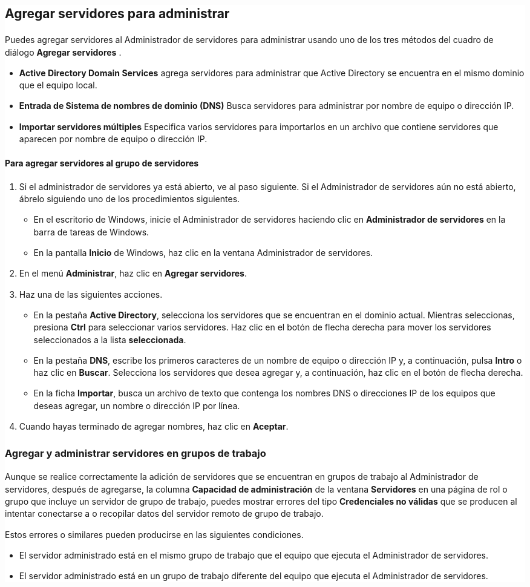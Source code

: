 ## <a name="BKMK_add"></a>Agregar servidores para administrar
Puedes agregar servidores al Administrador de servidores para administrar usando uno de los tres métodos del cuadro de diálogo **Agregar servidores** .

-   **Active Directory Domain Services** agrega servidores para administrar que Active Directory se encuentra en el mismo dominio que el equipo local.

-   **Entrada de Sistema de nombres de dominio (DNS)** Busca servidores para administrar por nombre de equipo o dirección IP.

-   **Importar servidores múltiples** Especifica varios servidores para importarlos en un archivo que contiene servidores que aparecen por nombre de equipo o dirección IP.

#### <a name="to-add-servers-to-the-server-pool"></a>Para agregar servidores al grupo de servidores

1.  Si el administrador de servidores ya está abierto, ve al paso siguiente. Si el Administrador de servidores aún no está abierto, ábrelo siguiendo uno de los procedimientos siguientes.

    -   En el escritorio de Windows, inicie el Administrador de servidores haciendo clic en **Administrador de servidores** en la barra de tareas de Windows.

    -   En la pantalla **Inicio** de Windows, haz clic en la ventana Administrador de servidores.

2.  En el menú **Administrar**, haz clic en **Agregar servidores**.

3.  Haz una de las siguientes acciones.

    -   En la pestaña **Active Directory**, selecciona los servidores que se encuentran en el dominio actual. Mientras seleccionas, presiona **Ctrl** para seleccionar varios servidores. Haz clic en el botón de flecha derecha para mover los servidores seleccionados a la lista **seleccionada**.

    -   En la pestaña **DNS**, escribe los primeros caracteres de un nombre de equipo o dirección IP y, a continuación, pulsa **Intro** o haz clic en **Buscar**. Selecciona los servidores que desea agregar y, a continuación, haz clic en el botón de flecha derecha.

    -   En la ficha **Importar**, busca un archivo de texto que contenga los nombres DNS o direcciones IP de los equipos que deseas agregar, un nombre o dirección IP por línea.

4.  Cuando hayas terminado de agregar nombres, haz clic en **Aceptar**.

### <a name="add-and-manage-servers-in-workgroups"></a>Agregar y administrar servidores en grupos de trabajo
Aunque se realice correctamente la adición de servidores que se encuentran en grupos de trabajo al Administrador de servidores, después de agregarse, la columna **Capacidad de administración** de la ventana **Servidores** en una página de rol o grupo que incluye un servidor de grupo de trabajo, puedes mostrar errores del tipo **Credenciales no válidas** que se producen al intentar conectarse a o recopilar datos del servidor remoto de grupo de trabajo.

Estos errores o similares pueden producirse en las siguientes condiciones.

-   El servidor administrado está en el mismo grupo de trabajo que el equipo que ejecuta el Administrador de servidores.

-   El servidor administrado está en un grupo de trabajo diferente del equipo que ejecuta el Administrador de servidores.
